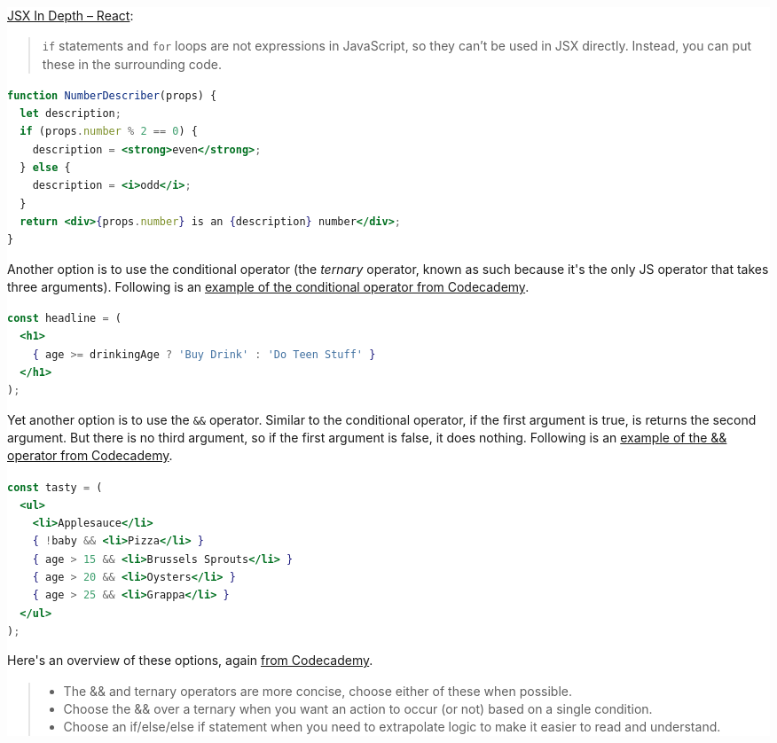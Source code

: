 [JSX In Depth – React](https://reactjs.org/docs/jsx-in-depth.html): 

> `if` statements and `for` loops are not expressions in JavaScript, so they can’t be used in JSX directly. Instead, you can put these in the surrounding code.

```jsx
function NumberDescriber(props) {
  let description;
  if (props.number % 2 == 0) {
    description = <strong>even</strong>;
  } else {
    description = <i>odd</i>;
  }
  return <div>{props.number} is an {description} number</div>;
}
```

Another option is to use the conditional operator (the _ternary_ operator, known as such because it's the only JS operator that takes three arguments). Following is an [example of the conditional operator from Codecademy](https://www.codecademy.com/courses/react-101/lessons/react-jsx-advanced/exercises/jsx-conditionals-ternary).

```jsx
const headline = (
  <h1>
    { age >= drinkingAge ? 'Buy Drink' : 'Do Teen Stuff' }
  </h1>
);
```

Yet another option is to use the `&&` operator. Similar to the conditional operator, if the first argument is true, is returns the second argument. But there is no third argument, so if the first argument is false, it does nothing. Following is an [example of the && operator from Codecademy](https://www.codecademy.com/courses/react-101/lessons/react-jsx-advanced/exercises/jsx-conditionals-and-operator).  

```jsx
const tasty = (
  <ul>
    <li>Applesauce</li>
    { !baby && <li>Pizza</li> }
    { age > 15 && <li>Brussels Sprouts</li> }
    { age > 20 && <li>Oysters</li> }
    { age > 25 && <li>Grappa</li> }
  </ul>
);
```

Here's an overview of these options, again [from Codecademy](https://discuss.codecademy.com/t/when-should-i-use-an-if-statement-a-ternary-operator-or-the-operator/404789).

> - The && and ternary operators are more concise, choose either of these when possible.
> - Choose the && over a ternary when you want an action to occur (or not) based on a single condition.
> - Choose an if/else/else if statement when you need to extrapolate logic to make it easier to read and understand.
